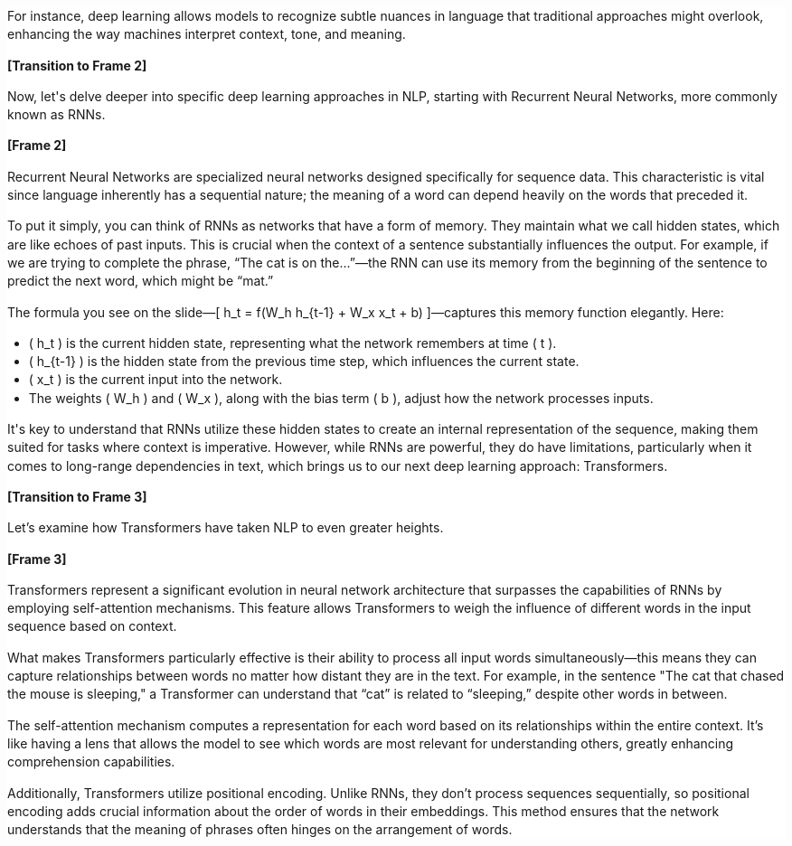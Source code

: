 For instance, deep learning allows models to recognize subtle nuances in language that traditional approaches might overlook, enhancing the way machines interpret context, tone, and meaning.

**[Transition to Frame 2]**

Now, let's delve deeper into specific deep learning approaches in NLP, starting with Recurrent Neural Networks, more commonly known as RNNs.

**[Frame 2]**

Recurrent Neural Networks are specialized neural networks designed specifically for sequence data. This characteristic is vital since language inherently has a sequential nature; the meaning of a word can depend heavily on the words that preceded it. 

To put it simply, you can think of RNNs as networks that have a form of memory. They maintain what we call hidden states, which are like echoes of past inputs. This is crucial when the context of a sentence substantially influences the output. For example, if we are trying to complete the phrase, “The cat is on the...”—the RNN can use its memory from the beginning of the sentence to predict the next word, which might be “mat.”

The formula you see on the slide—\[ h_t = f(W_h h_{t-1} + W_x x_t + b) \]—captures this memory function elegantly. Here:
- \( h_t \) is the current hidden state, representing what the network remembers at time \( t \).
- \( h_{t-1} \) is the hidden state from the previous time step, which influences the current state.
- \( x_t \) is the current input into the network.
- The weights \( W_h \) and \( W_x \), along with the bias term \( b \), adjust how the network processes inputs.

It's key to understand that RNNs utilize these hidden states to create an internal representation of the sequence, making them suited for tasks where context is imperative. However, while RNNs are powerful, they do have limitations, particularly when it comes to long-range dependencies in text, which brings us to our next deep learning approach: Transformers.

**[Transition to Frame 3]**

Let’s examine how Transformers have taken NLP to even greater heights.

**[Frame 3]**

Transformers represent a significant evolution in neural network architecture that surpasses the capabilities of RNNs by employing self-attention mechanisms. This feature allows Transformers to weigh the influence of different words in the input sequence based on context.

What makes Transformers particularly effective is their ability to process all input words simultaneously—this means they can capture relationships between words no matter how distant they are in the text. For example, in the sentence "The cat that chased the mouse is sleeping," a Transformer can understand that “cat” is related to “sleeping,” despite other words in between.

The self-attention mechanism computes a representation for each word based on its relationships within the entire context. It’s like having a lens that allows the model to see which words are most relevant for understanding others, greatly enhancing comprehension capabilities.

Additionally, Transformers utilize positional encoding. Unlike RNNs, they don’t process sequences sequentially, so positional encoding adds crucial information about the order of words in their embeddings. This method ensures that the network understands that the meaning of phrases often hinges on the arrangement of words.
